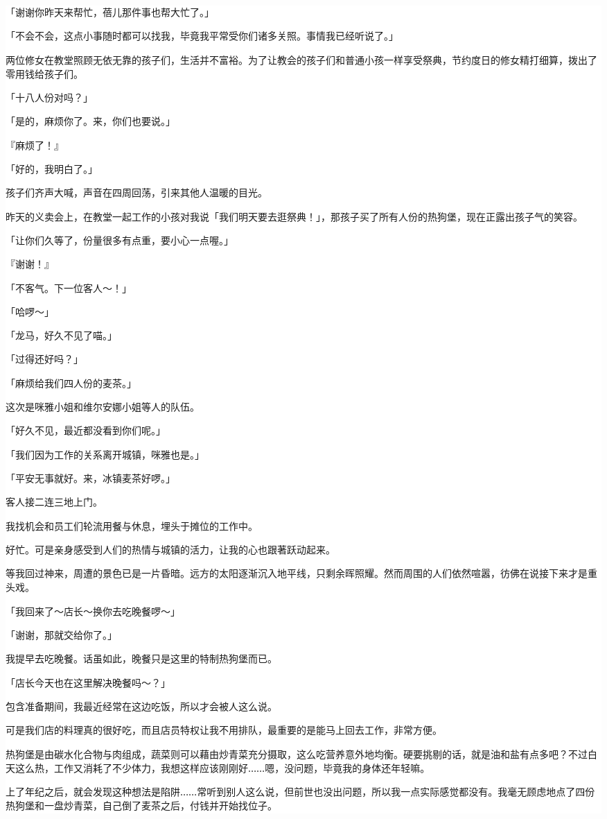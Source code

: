 「谢谢你昨天来帮忙，蓓儿那件事也帮大忙了。」

「不会不会，这点小事随时都可以找我，毕竟我平常受你们诸多关照。事情我已经听说了。」

两位修女在教堂照顾无依无靠的孩子们，生活并不富裕。为了让教会的孩子们和普通小孩一样享受祭典，节约度日的修女精打细算，拨出了零用钱给孩子们。

「十八人份对吗？」

「是的，麻烦你了。来，你们也要说。」

『麻烦了！』

「好的，我明白了。」

孩子们齐声大喊，声音在四周回荡，引来其他人温暖的目光。

昨天的义卖会上，在教堂一起工作的小孩对我说「我们明天要去逛祭典！」，那孩子买了所有人份的热狗堡，现在正露出孩子气的笑容。

「让你们久等了，份量很多有点重，要小心一点喔。」

『谢谢！』

「不客气。下一位客人～！」

「哈啰～」

「龙马，好久不见了喵。」

「过得还好吗？」

「麻烦给我们四人份的麦茶。」

这次是咪雅小姐和维尔安娜小姐等人的队伍。

「好久不见，最近都没看到你们呢。」

「我们因为工作的关系离开城镇，咪雅也是。」

「平安无事就好。来，冰镇麦茶好啰。」

客人接二连三地上门。

我找机会和员工们轮流用餐与休息，埋头于摊位的工作中。

好忙。可是亲身感受到人们的热情与城镇的活力，让我的心也跟著跃动起来。

等我回过神来，周遭的景色已是一片昏暗。远方的太阳逐渐沉入地平线，只剩余晖照耀。然而周围的人们依然喧嚣，彷佛在说接下来才是重头戏。

「我回来了～店长～换你去吃晚餐啰～」

「谢谢，那就交给你了。」

我提早去吃晚餐。话虽如此，晚餐只是这里的特制热狗堡而已。

「店长今天也在这里解决晚餐吗～？」

包含准备期间，我最近经常在这边吃饭，所以才会被人这么说。

可是我们店的料理真的很好吃，而且店员特权让我不用排队，最重要的是能马上回去工作，非常方便。

热狗堡是由碳水化合物与肉组成，蔬菜则可以藉由炒青菜充分摄取，这么吃营养意外地均衡。硬要挑剔的话，就是油和盐有点多吧？不过白天这么热，工作又消耗了不少体力，我想这样应该刚刚好……嗯，没问题，毕竟我的身体还年轻嘛。

上了年纪之后，就会发现这种想法是陷阱……常听到别人这么说，但前世也没出问题，所以我一点实际感觉都没有。我毫无顾虑地点了四份热狗堡和一盘炒青菜，自己倒了麦茶之后，付钱并开始找位子。
